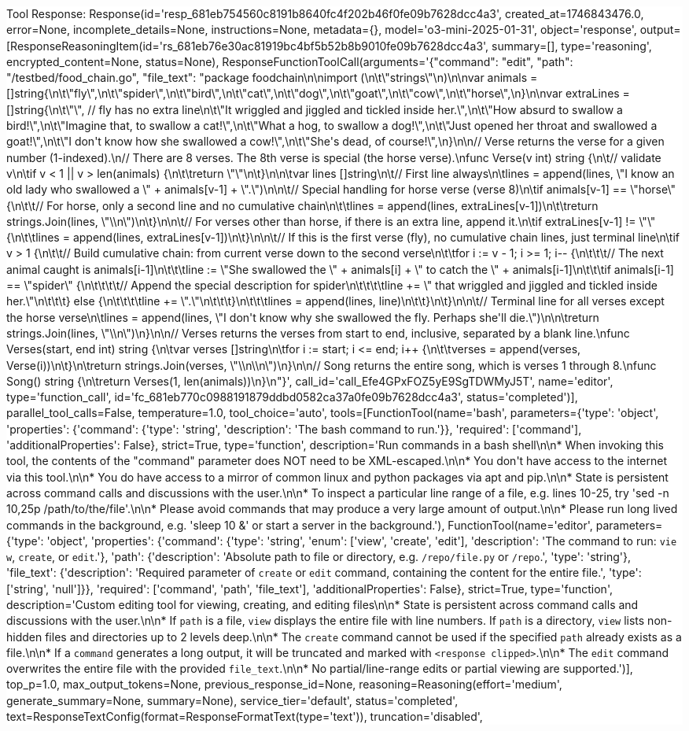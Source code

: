 Tool Response: Response(id='resp_681eb754560c8191b8640fc4f202b46f0fe09b7628dcc4a3', created_at=1746843476.0, error=None, incomplete_details=None, instructions=None, metadata={}, model='o3-mini-2025-01-31', object='response', output=[ResponseReasoningItem(id='rs_681eb76e30ac81919bc4bf5b52b8b9010fe09b7628dcc4a3', summary=[], type='reasoning', encrypted_content=None, status=None), ResponseFunctionToolCall(arguments='{"command": "edit", "path": "/testbed/food_chain.go", "file_text": "package foodchain\\n\\nimport (\\n\\t\\"strings\\"\\n)\\n\\nvar animals = []string{\\n\\t\\"fly\\",\\n\\t\\"spider\\",\\n\\t\\"bird\\",\\n\\t\\"cat\\",\\n\\t\\"dog\\",\\n\\t\\"goat\\",\\n\\t\\"cow\\",\\n\\t\\"horse\\",\\n}\\n\\nvar extraLines = []string{\\n\\t\\"\\", // fly has no extra line\\n\\t\\"It wriggled and jiggled and tickled inside her.\\",\\n\\t\\"How absurd to swallow a bird!\\",\\n\\t\\"Imagine that, to swallow a cat!\\",\\n\\t\\"What a hog, to swallow a dog!\\",\\n\\t\\"Just opened her throat and swallowed a goat!\\",\\n\\t\\"I don\'t know how she swallowed a cow!\\",\\n\\t\\"She\'s dead, of course!\\",\\n}\\n\\n// Verse returns the verse for a given number (1-indexed).\\n// There are 8 verses. The 8th verse is special (the horse verse).\\nfunc Verse(v int) string {\\n\\t// validate v\\n\\tif v < 1 || v > len(animals) {\\n\\t\\treturn \\"\\"\\n\\t}\\n\\n\\tvar lines []string\\n\\t// First line always\\n\\tlines = append(lines, \\"I know an old lady who swallowed a \\" + animals[v-1] + \\".\\")\\n\\n\\t// Special handling for horse verse (verse 8)\\n\\tif animals[v-1] == \\"horse\\" {\\n\\t\\t// For horse, only a second line and no cumulative chain\\n\\t\\tlines = append(lines, extraLines[v-1])\\n\\t\\treturn strings.Join(lines, \\"\\\\n\\")\\n\\t}\\n\\n\\t// For verses other than horse, if there is an extra line, append it.\\n\\tif extraLines[v-1] != \\"\\" {\\n\\t\\tlines = append(lines, extraLines[v-1])\\n\\t}\\n\\n\\t// If this is the first verse (fly), no cumulative chain lines, just terminal line\\n\\tif v > 1 {\\n\\t\\t// Build cumulative chain: from current verse down to the second verse\\n\\t\\tfor i := v - 1; i >= 1; i-- {\\n\\t\\t\\t// The next animal caught is animals[i-1]\\n\\t\\t\\tline := \\"She swallowed the \\" + animals[i] + \\" to catch the \\" + animals[i-1]\\n\\t\\t\\tif animals[i-1] == \\"spider\\" {\\n\\t\\t\\t\\t// Append the special description for spider\\n\\t\\t\\t\\tline += \\" that wriggled and jiggled and tickled inside her.\\"\\n\\t\\t\\t} else {\\n\\t\\t\\t\\tline += \\".\\"\\n\\t\\t\\t}\\n\\t\\t\\tlines = append(lines, line)\\n\\t\\t}\\n\\t}\\n\\n\\t// Terminal line for all verses except the horse verse\\n\\tlines = append(lines, \\"I don\'t know why she swallowed the fly. Perhaps she\'ll die.\\")\\n\\n\\treturn strings.Join(lines, \\"\\\\n\\")\\n}\\n\\n// Verses returns the verses from start to end, inclusive, separated by a blank line.\\nfunc Verses(start, end int) string {\\n\\tvar verses []string\\n\\tfor i := start; i <= end; i++ {\\n\\t\\tverses = append(verses, Verse(i))\\n\\t}\\n\\treturn strings.Join(verses, \\"\\\\n\\\\n\\")\\n}\\n\\n// Song returns the entire song, which is verses 1 through 8.\\nfunc Song() string {\\n\\treturn Verses(1, len(animals))\\n}\\n"}', call_id='call_Efe4GPxFOZ5yE9SgTDWMyJ5T', name='editor', type='function_call', id='fc_681eb770c0988191879ddbd0582ca37a0fe09b7628dcc4a3', status='completed')], parallel_tool_calls=False, temperature=1.0, tool_choice='auto', tools=[FunctionTool(name='bash', parameters={'type': 'object', 'properties': {'command': {'type': 'string', 'description': 'The bash command to run.'}}, 'required': ['command'], 'additionalProperties': False}, strict=True, type='function', description='Run commands in a bash shell\n\n* When invoking this tool, the contents of the "command" parameter does NOT need to be XML-escaped.\n\n* You don\'t have access to the internet via this tool.\n\n* You do have access to a mirror of common linux and python packages via apt and pip.\n\n* State is persistent across command calls and discussions with the user.\n\n* To inspect a particular line range of a file, e.g. lines 10-25, try \'sed -n 10,25p /path/to/the/file\'.\n\n* Please avoid commands that may produce a very large amount of output.\n\n* Please run long lived commands in the background, e.g. \'sleep 10 &\' or start a server in the background.'), FunctionTool(name='editor', parameters={'type': 'object', 'properties': {'command': {'type': 'string', 'enum': ['view', 'create', 'edit'], 'description': 'The command to run: `view`, `create`, or `edit`.'}, 'path': {'description': 'Absolute path to file or directory, e.g. `/repo/file.py` or `/repo`.', 'type': 'string'}, 'file_text': {'description': 'Required parameter of `create` or `edit` command, containing the content for the entire file.', 'type': ['string', 'null']}}, 'required': ['command', 'path', 'file_text'], 'additionalProperties': False}, strict=True, type='function', description='Custom editing tool for viewing, creating, and editing files\n\n* State is persistent across command calls and discussions with the user.\n\n* If `path` is a file, `view` displays the entire file with line numbers. If `path` is a directory, `view` lists non-hidden files and directories up to 2 levels deep.\n\n* The `create` command cannot be used if the specified `path` already exists as a file.\n\n* If a `command` generates a long output, it will be truncated and marked with `<response clipped>`.\n\n* The `edit` command overwrites the entire file with the provided `file_text`.\n\n* No partial/line-range edits or partial viewing are supported.')], top_p=1.0, max_output_tokens=None, previous_response_id=None, reasoning=Reasoning(effort='medium', generate_summary=None, summary=None), service_tier='default', status='completed', text=ResponseTextConfig(format=ResponseFormatText(type='text')), truncation='disabled',

[cumulative-song]: https://en.wikipedia.org/wiki/Cumulative_song